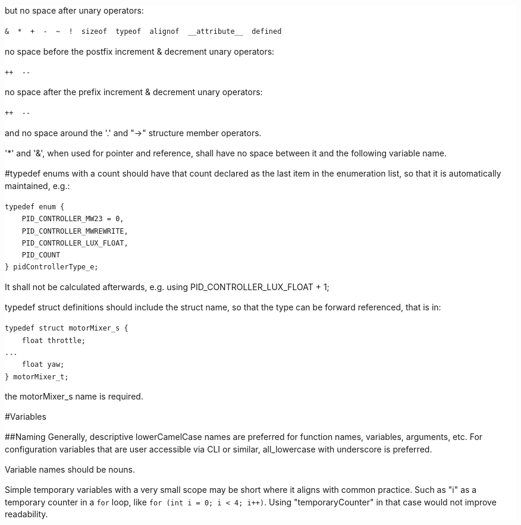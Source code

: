 ```
```
but no space after unary operators:
```
&  *  +  -  ~  !  sizeof  typeof  alignof  __attribute__  defined
```
no space before the postfix increment & decrement unary operators:
```
++  --
```
no space after the prefix increment & decrement unary operators:
```
++  --
```
and no space around the '.' and "->" structure member operators.

'*' and '&', when used for pointer and reference, shall have no space between it and the following variable name.

#typedef
enums with a count should have that count declared as the last item in the enumeration list,
so that it is automatically maintained, e.g.:
```
typedef enum {
    PID_CONTROLLER_MW23 = 0,
    PID_CONTROLLER_MWREWRITE,
    PID_CONTROLLER_LUX_FLOAT,
    PID_COUNT
} pidControllerType_e;
```
It shall not be calculated afterwards, e.g. using PID_CONTROLLER_LUX_FLOAT + 1;

typedef struct definitions should include the struct name, so that the type can be forward referenced, that is in:
```
typedef struct motorMixer_s {
    float throttle;
...
    float yaw;
} motorMixer_t;
```
the motorMixer_s name is required.

#Variables

##Naming
Generally, descriptive lowerCamelCase names are preferred for function names, variables, arguments, etc.
For configuration variables that are user accessible via CLI or similar, all_lowercase with underscore is preferred.

Variable names should be nouns.

Simple temporary variables with a very small scope may be short where it aligns with common practice.
Such as "i" as a temporary counter in a `for` loop, like `for (int i = 0; i < 4; i++)`.
Using "temporaryCounter" in that case would not improve readability.
